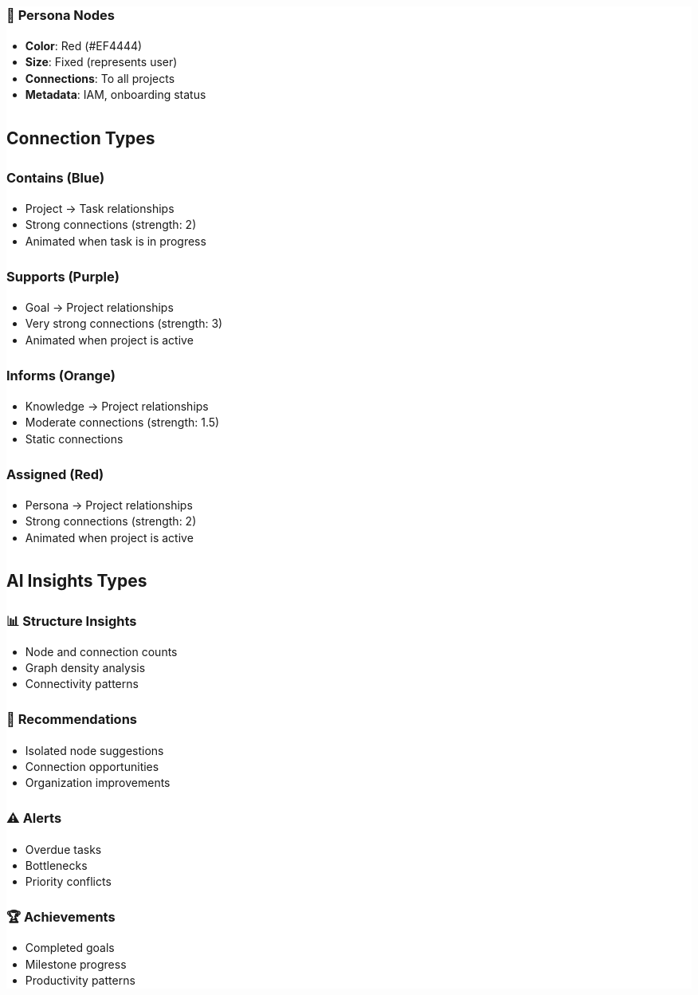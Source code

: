 ### 👤 **Persona Nodes**
- **Color**: Red (#EF4444)
- **Size**: Fixed (represents user)
- **Connections**: To all projects
- **Metadata**: IAM, onboarding status

## Connection Types

### Contains (Blue)
- Project → Task relationships
- Strong connections (strength: 2)
- Animated when task is in progress

### Supports (Purple)
- Goal → Project relationships
- Very strong connections (strength: 3)
- Animated when project is active

### Informs (Orange)
- Knowledge → Project relationships
- Moderate connections (strength: 1.5)
- Static connections

### Assigned (Red)
- Persona → Project relationships
- Strong connections (strength: 2)
- Animated when project is active

## AI Insights Types

### 📊 **Structure Insights**
- Node and connection counts
- Graph density analysis
- Connectivity patterns

### 🎯 **Recommendations**
- Isolated node suggestions
- Connection opportunities
- Organization improvements

### ⚠️ **Alerts**
- Overdue tasks
- Bottlenecks
- Priority conflicts

### 🏆 **Achievements**
- Completed goals
- Milestone progress
- Productivity patterns
